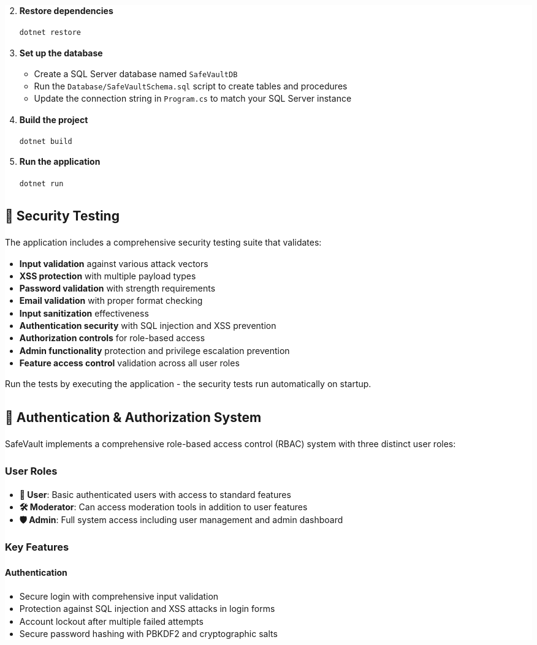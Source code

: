 2. **Restore dependencies**
   ```bash
   dotnet restore
   ```

3. **Set up the database**
   - Create a SQL Server database named `SafeVaultDB`
   - Run the `Database/SafeVaultSchema.sql` script to create tables and procedures
   - Update the connection string in `Program.cs` to match your SQL Server instance

4. **Build the project**
   ```bash
   dotnet build
   ```

5. **Run the application**
   ```bash
   dotnet run
   ```

## 🧪 Security Testing

The application includes a comprehensive security testing suite that validates:

- **Input validation** against various attack vectors
- **XSS protection** with multiple payload types
- **Password validation** with strength requirements
- **Email validation** with proper format checking
- **Input sanitization** effectiveness
- **Authentication security** with SQL injection and XSS prevention
- **Authorization controls** for role-based access
- **Admin functionality** protection and privilege escalation prevention
- **Feature access control** validation across all user roles

Run the tests by executing the application - the security tests run automatically on startup.

## 🔐 Authentication & Authorization System

SafeVault implements a comprehensive role-based access control (RBAC) system with three distinct user roles:

### User Roles
- **👤 User**: Basic authenticated users with access to standard features
- **🛠️ Moderator**: Can access moderation tools in addition to user features  
- **🛡️ Admin**: Full system access including user management and admin dashboard

### Key Features

#### Authentication
- Secure login with comprehensive input validation
- Protection against SQL injection and XSS attacks in login forms
- Account lockout after multiple failed attempts
- Secure password hashing with PBKDF2 and cryptographic salts
